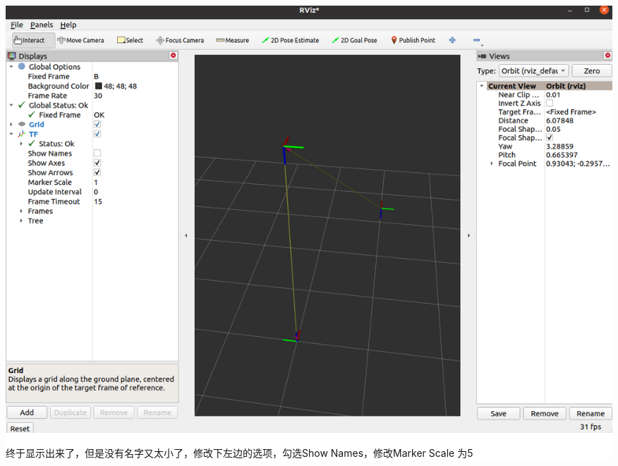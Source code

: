 ![坐标关系显示](imgs/824ad47cce374f198280e8a47e444999.png)

终于显示出来了，但是没有名字又太小了，修改下左边的选项，勾选Show Names，修改Marker Scale 为5
